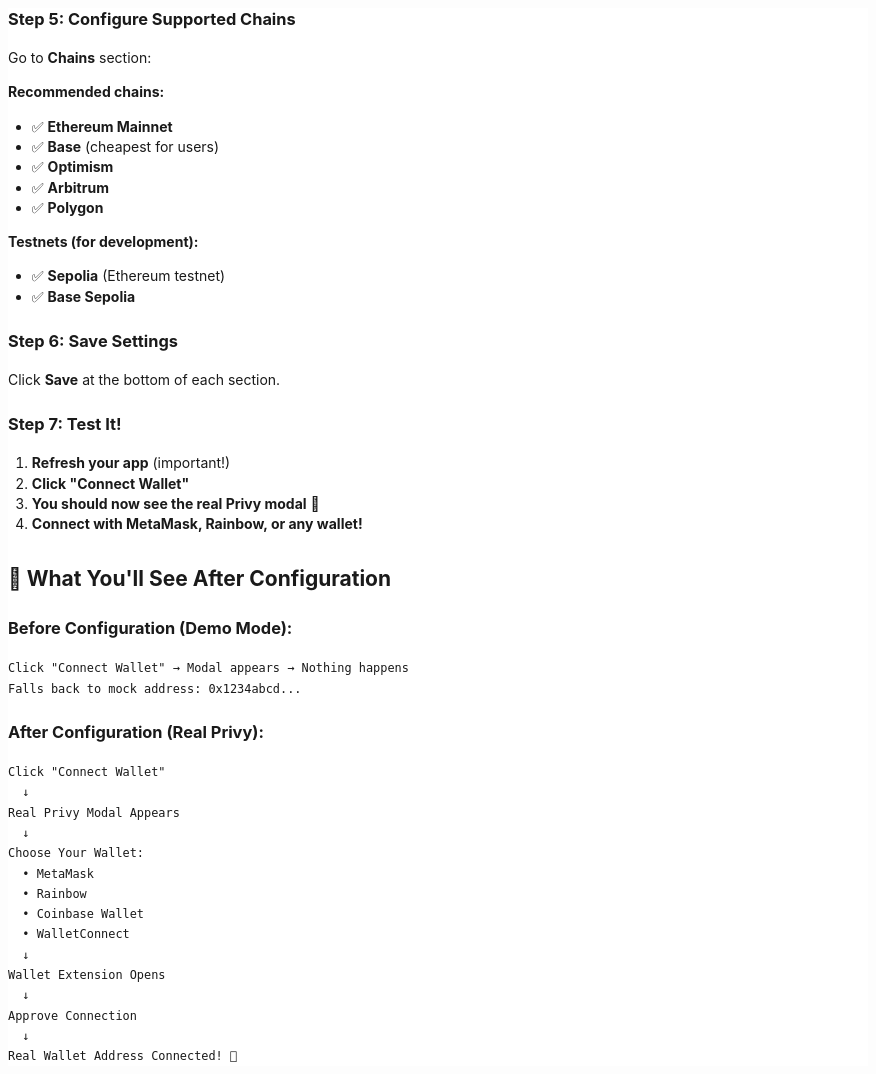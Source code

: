 ### Step 5: Configure Supported Chains

Go to **Chains** section:

**Recommended chains:**
- ✅ **Ethereum Mainnet**
- ✅ **Base** (cheapest for users)
- ✅ **Optimism**
- ✅ **Arbitrum**
- ✅ **Polygon**

**Testnets (for development):**
- ✅ **Sepolia** (Ethereum testnet)
- ✅ **Base Sepolia**

### Step 6: Save Settings

Click **Save** at the bottom of each section.

### Step 7: Test It!

1. **Refresh your app** (important!)
2. **Click "Connect Wallet"**
3. **You should now see the real Privy modal** 🎉
4. **Connect with MetaMask, Rainbow, or any wallet!**

## 📱 What You'll See After Configuration

### Before Configuration (Demo Mode):
```
Click "Connect Wallet" → Modal appears → Nothing happens
Falls back to mock address: 0x1234abcd...
```

### After Configuration (Real Privy):
```
Click "Connect Wallet" 
  ↓
Real Privy Modal Appears
  ↓
Choose Your Wallet:
  • MetaMask
  • Rainbow
  • Coinbase Wallet
  • WalletConnect
  ↓
Wallet Extension Opens
  ↓
Approve Connection
  ↓
Real Wallet Address Connected! 🎉
```
